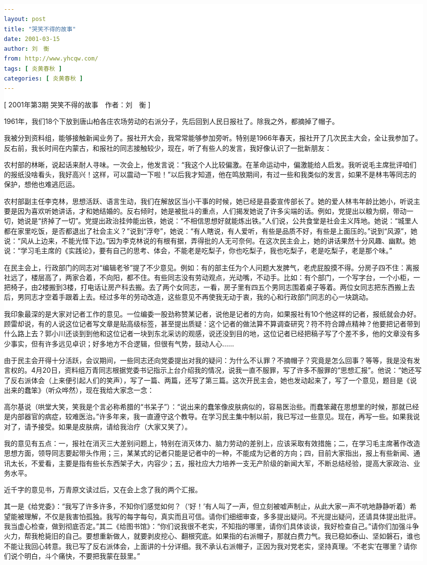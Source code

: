 ```yaml
---
layout: post
title: "哭笑不得的故事"
date: 2001-03-15
author: 刘　衡
from: http://www.yhcqw.com/
tags: [ 炎黄春秋 ]
categories: [ 炎黄春秋 ]
---
```



[ 2001年第3期 哭笑不得的故事　作者：刘　衡 ]

1961年，我们18个下放到唐山柏各庄农场劳动的右派分子，先后回到人民日报社了。除我之外，都摘掉了帽子。


我被分到资料组，能够接触新闻业务了。报社开大会，我常常能够参加旁听。特别是1966年春天，报社开了几次民主大会，全让我参加了。反右前，我长时间在内蒙古，和报社的同志接触较少，现在，听了有些人的发言，我好像认识了一批新朋友：


农村部的林晰，说起话来耐人寻味。一次会上，他发言说：“我这个人比较偏激。在革命运动中，偏激能给人启发。我听说毛主席批评咱们的报纸没啥看头，我好高兴！这样，可以震动一下啦！”以后我才知道，他在鸣放期间，有过一些和我类似的发言，如果不是林韦等同志的保护，想他也难逃厄运。


农村部副主任李克林，思想活跃、语言生动，我们在解放区当小干事的时候，她已经是县委宣传部长了。她的爱人林韦年龄比她小，听说主要是因为喜欢听她讲话，才和她结婚的。反右倾时，她是被批斗的重点，人们揭发她说了许多尖端的话。例如，党提出以粮为纲，带动一切，她说是“挤掉了一切”。党提出政治挂帅能出铁，她说：“不相信思想好就能炼出铁。”人们说，公共食堂是社会主义阵地。她说：“城里人都在家里吃饭，是否都退出了社会主义？”说到“浮夸”，她说：“有人瞎说，有人爱听，有些是品质不好，有些是上面压的。”说到“风源”，她说：“风从上边来，不能光怪下边。”因为李克林说的有根有据，弄得批的人无可奈何。在这次民主会上，她的讲话果然十分风趣、幽默。她说：“学习毛主席的《实践论》，要有自己的思考、体会，不能老是吃梨子，你也吃梨子，我也吃梨子，老是吃梨子，老是那个味。”


在民主会上，行政部门的同志对“编辑老爷”提了不少意见。例如：有的部主任为个人问题大发脾气，老虎屁股摸不得。分房子四不住：离报社远了，楼层高了，两家合着，不向阳，都不住。有些同志没有劳动观点，光动嘴，不动手。比如：有个部门，一个写字台，一个小柜，一把椅子，由2楼搬到3楼，打电话让房产科去搬。去了两个女同志，一看，房子里有四五个男同志围着桌子等着。两位女同志把东西搬上去后，男同志才空着手跟着上去。经过多年的劳动改造，这些意见不再使我无动于衷，我的心和行政部门同志的心一块跳动。


我印象最深的是大家对记者工作的意见。一位编委一股劲称赞某记者，说他是记者的方向，如果报社有10个他这样的记者，报纸就会办好。顾雷却说，有的人说这位记者写文章是贴高级标签，甚至提出质疑：这个记者的做法算不算调查研究？符不符合蹲点精神？他要把记者带到什么路上去？郭小川还谈到到他和这位记者一块到东北采访的观感，说还没到目的地，这位记者已经把稿子写了个差不多，他的文章没有多少事实，但有许多远见卓识；好多地方不合逻辑，但很有气势，鼓动人心……


由于民主会开得十分活跃，会议期间，一些同志还向党委提出对我的疑问：为什么不认罪？不摘帽子？究竟是怎么回事？等等，我是没有发言权的。4月20日，资料组万青同志根据党委书记指示上台介绍我的情况，说我一直不服罪，写了许多不服罪的“思想汇报”。他说：“她还写了反右派体会（上来便引起人们的笑声），写了一篇、两篇，还写了第三篇。这次开民主会，她也发动起来了，写了一个意见，题目是《说出来的蠢笨》（听众哗然），现在我给大家念一念：


高尔基说（哄堂大笑，笑我是个言必称希腊的“书呆子”）：“说出来的蠢笨像皮肤病似的，容易医治些。而蠢笨藏在思想里的时候，那就已经是内部器官的病症，较难医治。”许多年来，我一直遵守这个教导。在学习民主集中制以前，我已写过一些意见。现在，再写一些。如果我说对了，请予接受。如果是皮肤病，请给我治疗（大家又笑了）。


我的意见有五点：一，报社在消灭三大差别问题上，特别在消灭体力、脑力劳动的差别上，应该采取有效措施；二，在学习毛主席著作改造思想方面，领导同志要起带头作用；三，某某式的记者只能是记者中的一种，不能成为记者的方向；四，目前大家指出，报上有些新闻、通讯太长，不爱看，主要是指有些长东西架子大，内容少；五，报社应大力培养一支无产阶级的新闻大军，不断总结经验，提高大家政治、业务水平。

近千字的意见书，万青原文读过后，又在会上念了我的两个汇报。


其一是《给党委》：“我写了许多许多，不知你们感觉如何？（‘好！’有人叫了一声，但立刻被嘘声制止，从此大家一声不吭地静静听着）希望能被理解，不仅是我害怕孤独。我写的每字每句，真实而且可信。请你们细细审查，多多提出疑问。不光提出疑问，还请具体提出批评。我当虚心检查，做到彻底否定。”其二《给图书馆》：“你们说我很不老实，不知指的哪里，请你们具体谈谈，我好检查自己。”请你们加强斗争火力，帮我枪毙旧的自己。要想重新做人，就要剥皮挖心、翻根究底。如果指的右派帽子，那就白费力气。我已稳如泰山、坚如磐石，谁也不能让我回心转意。我已写了反右派体会，上面讲的十分详细。我不承认右派帽子，正因为我对党老实，坚持真理。‘不老实’在哪里？请你们说个明白，斗个痛快，不要把我蒙在鼓里。”
